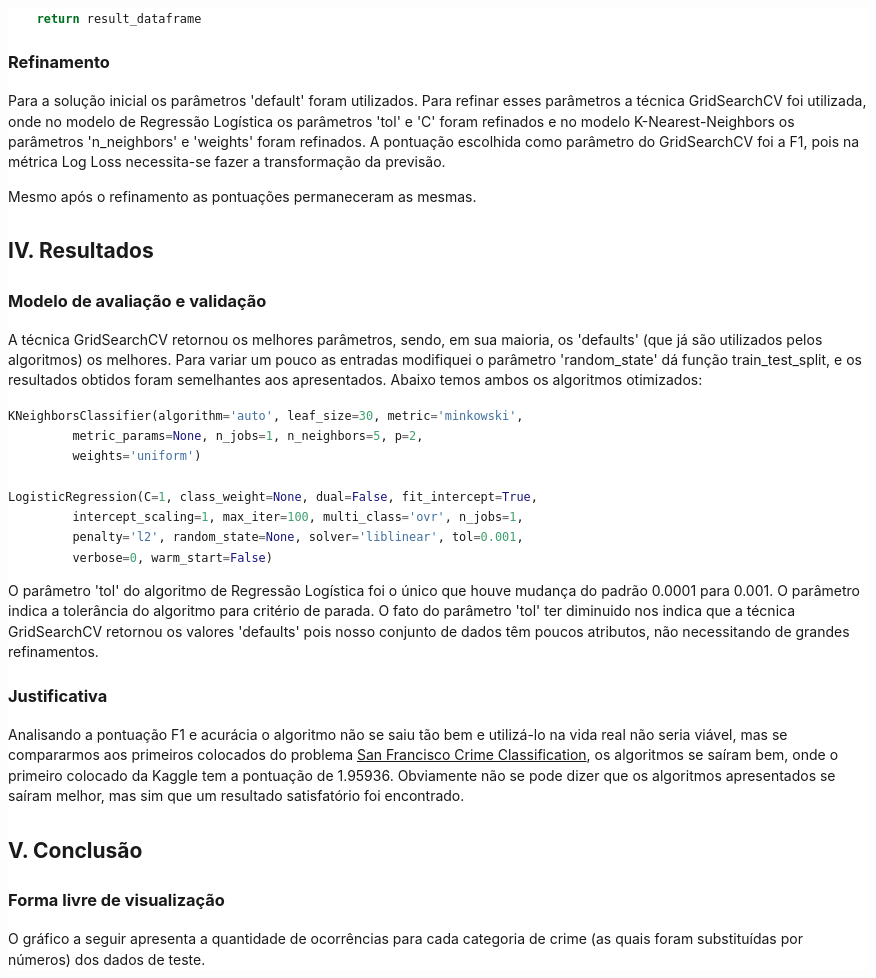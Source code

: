 ```python
    return result_dataframe
```

### Refinamento
Para a solução inicial os parâmetros 'default' foram utilizados. Para refinar esses parâmetros a técnica GridSearchCV foi utilizada, onde no modelo de Regressão Logística os parâmetros 'tol' e 'C' foram refinados e no modelo K-Nearest-Neighbors os parâmetros 'n_neighbors' e 'weights' foram refinados. A pontuação escolhida como parâmetro do GridSearchCV foi a F1, pois na métrica Log Loss necessita-se fazer a transformação da previsão.

Mesmo após o refinamento as pontuações permaneceram as mesmas.


## IV. Resultados

### Modelo de avaliação e validação
A técnica GridSearchCV retornou os melhores parâmetros, sendo, em sua maioria, os 'defaults' (que já são utilizados pelos algoritmos) os melhores. Para variar um pouco as entradas modifiquei o parâmetro 'random_state' dá função train_test_split, e os resultados obtidos foram semelhantes aos apresentados. Abaixo temos ambos os algoritmos otimizados:

```python
KNeighborsClassifier(algorithm='auto', leaf_size=30, metric='minkowski',
         metric_params=None, n_jobs=1, n_neighbors=5, p=2,
         weights='uniform')

LogisticRegression(C=1, class_weight=None, dual=False, fit_intercept=True,
         intercept_scaling=1, max_iter=100, multi_class='ovr', n_jobs=1,
         penalty='l2', random_state=None, solver='liblinear', tol=0.001,
         verbose=0, warm_start=False)
```

O parâmetro 'tol' do algoritmo de Regressão Logística foi o único que houve mudança do padrão 0.0001 para 0.001. O parâmetro indica a tolerância do algoritmo para critério de parada. O fato do parâmetro 'tol' ter diminuido nos indica que a técnica GridSearchCV retornou os valores 'defaults' pois nosso conjunto de dados têm poucos atributos, não necessitando de grandes refinamentos.

### Justificativa
Analisando a pontuação F1 e acurácia o algoritmo não se saiu tão bem e utilizá-lo na vida real não seria viável, mas se compararmos aos primeiros colocados do problema [San Francisco Crime Classification](https://www.kaggle.com/c/sf-crime), os algoritmos se saíram bem, onde o primeiro colocado da Kaggle tem a pontuação de 1.95936. Obviamente não se pode dizer que os algoritmos apresentados se saíram melhor, mas sim que um resultado satisfatório foi encontrado.


## V. Conclusão

### Forma livre de visualização

O gráfico a seguir apresenta a quantidade de ocorrências para cada categoria de crime (as quais foram substituídas por números) dos dados de teste.
